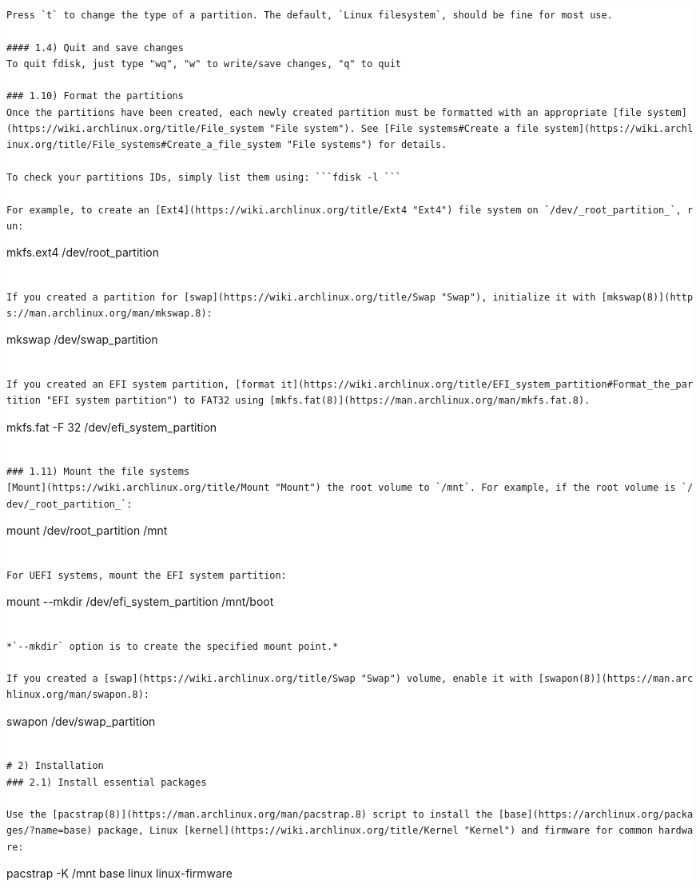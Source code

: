 ```
Press `t` to change the type of a partition. The default, `Linux filesystem`, should be fine for most use.

#### 1.4) Quit and save changes
To quit fdisk, just type "wq", "w" to write/save changes, "q" to quit

### 1.10) Format the partitions
Once the partitions have been created, each newly created partition must be formatted with an appropriate [file system](https://wiki.archlinux.org/title/File_system "File system"). See [File systems#Create a file system](https://wiki.archlinux.org/title/File_systems#Create_a_file_system "File systems") for details.

To check your partitions IDs, simply list them using: ```fdisk -l ```

For example, to create an [Ext4](https://wiki.archlinux.org/title/Ext4 "Ext4") file system on `/dev/_root_partition_`, run:
```
mkfs.ext4 /dev/root_partition
```

If you created a partition for [swap](https://wiki.archlinux.org/title/Swap "Swap"), initialize it with [mkswap(8)](https://man.archlinux.org/man/mkswap.8):
```
mkswap /dev/swap_partition
```

If you created an EFI system partition, [format it](https://wiki.archlinux.org/title/EFI_system_partition#Format_the_partition "EFI system partition") to FAT32 using [mkfs.fat(8)](https://man.archlinux.org/man/mkfs.fat.8).
```
mkfs.fat -F 32 /dev/efi_system_partition
```

### 1.11) Mount the file systems
[Mount](https://wiki.archlinux.org/title/Mount "Mount") the root volume to `/mnt`. For example, if the root volume is `/dev/_root_partition_`:

```
mount /dev/root_partition /mnt
```

For UEFI systems, mount the EFI system partition:

```
mount --mkdir /dev/efi_system_partition /mnt/boot
```

*`--mkdir` option is to create the specified mount point.*

If you created a [swap](https://wiki.archlinux.org/title/Swap "Swap") volume, enable it with [swapon(8)](https://man.archlinux.org/man/swapon.8):

```
swapon /dev/swap_partition
```

# 2) Installation
### 2.1) Install essential packages

Use the [pacstrap(8)](https://man.archlinux.org/man/pacstrap.8) script to install the [base](https://archlinux.org/packages/?name=base) package, Linux [kernel](https://wiki.archlinux.org/title/Kernel "Kernel") and firmware for common hardware:

```
pacstrap -K /mnt base linux linux-firmware
```
```